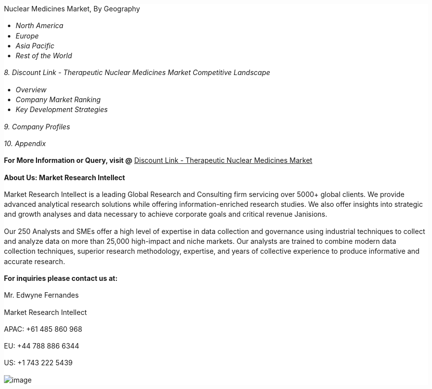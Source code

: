 Nuclear Medicines Market, By Geography</span></em></p><ul><li><em><span class="">North America</span></em></li><li><em><span class="">Europe</span></em></li><li><em><span class="">Asia Pacific</span></em></li><li><em><span class="">Rest of the World</span></em></li></ul><p><em><span class="font-[700]">8. Discount Link - Therapeutic Nuclear Medicines Market Competitive Landscape</span></em></p><ul><li><em><span class="">Overview</span></em></li><li><em><span class="">Company Market Ranking</span></em></li><li><em><span class="">Key Development Strategies</span></em></li></ul><p><em><span class="font-[700]">9. Company Profiles</span></em></p><p><em><span class="font-[700]">10. Appendix</span></em></p><p><span class="font-[700]"><strong>For More Information or Query, visit&nbsp;@</strong>&nbsp;</span><span class="font-[700]"><a href="https://www.marketresearchintellect.com/product/global-discount-link-therapeutic-nuclear-medicines-market/?utm_source=Linkedin&utm_medium=027" target="_blank" data-tracking-control-name="article-ssr-frontend-pulse_little-text-block" data-tracking-will-navigate="" data-test-link="">Discount Link - Therapeutic Nuclear Medicines Market</a></span></p><p><strong><span class="font-[700]">About Us: Market Research Intellect</span></strong></p><p><span class="">Market Research Intellect is a leading Global Research and Consulting firm servicing over 5000+ global clients. We provide advanced analytical research solutions while offering information-enriched research studies.&nbsp;</span>We also offer insights into strategic and growth analyses and data necessary to achieve corporate goals and critical revenue Janisions.</p><p><span class="">Our 250 Analysts and SMEs offer a high level of expertise in data collection and governance using industrial techniques to collect and analyze data on more than 25,000 high-impact and niche markets. Our analysts are trained to combine modern data collection techniques, superior research methodology, expertise, and years of collective experience to produce informative and accurate research.</span></p><p><strong>For inquiries please contact us at:</strong></p><p>Mr. Edwyne Fernandes</p><p>Market Research Intellect</p><p>APAC: +61 485 860 968</p><p>EU: +44 788 886 6344</p><p>US: +1 743 222 5439</p>
![image](https://github.com/user-attachments/assets/0b677f83-6079-4a10-8dba-5a69c5d21203)

